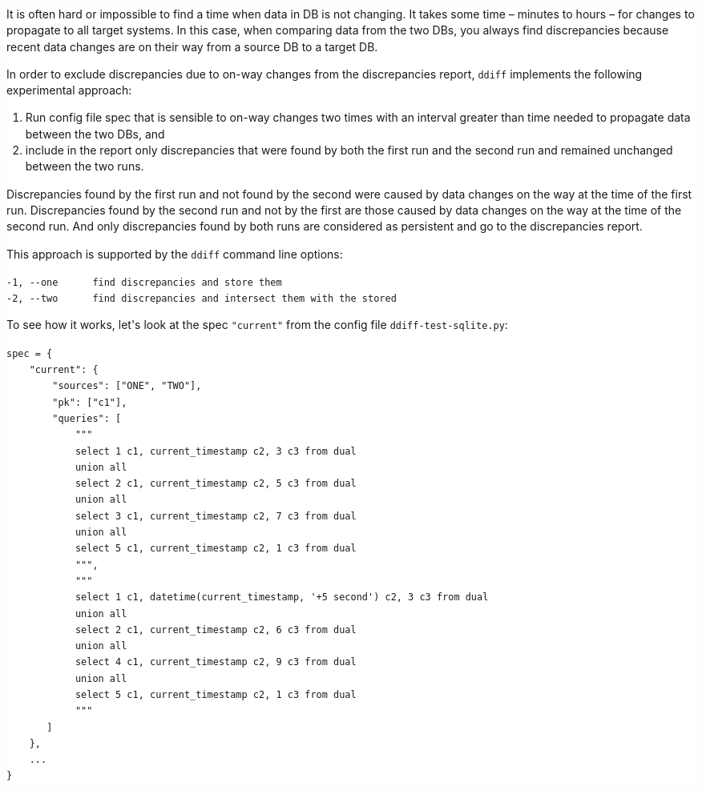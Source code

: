 It is often hard or impossible to find a time when data in DB is not changing. It takes some time – minutes to hours – for changes to propagate to all target systems. In this case, when comparing data from the two DBs, you always find discrepancies because recent data changes are on their way from a source DB to a target DB.

In order to exclude discrepancies due to on-way changes from the discrepancies report, `ddiff` implements the following experimental approach:

1. Run config file spec that is sensible to on-way changes two times with an interval greater than time needed to propagate data between the two DBs, and
2. include in the report only discrepancies that were found by both the first run and the second run and remained unchanged between the two runs.

Discrepancies found by the first run and not found by the second were caused by data changes on the way at the time of the first run. Discrepancies found by the second run and not by the first are those caused by data changes on the way at the time of the second run. And only discrepancies found by both runs are considered as persistent and go to the discrepancies report.

This approach is supported by the `ddiff` command line options:

```
-1, --one      find discrepancies and store them
-2, --two      find discrepancies and intersect them with the stored
```

To see how it works, let's look at the spec `"current"` from the config file `ddiff-test-sqlite.py`:

```
spec = {
    "current": {
        "sources": ["ONE", "TWO"],
        "pk": ["c1"],
        "queries": [
            """
            select 1 c1, current_timestamp c2, 3 c3 from dual
            union all
            select 2 c1, current_timestamp c2, 5 c3 from dual
            union all
            select 3 c1, current_timestamp c2, 7 c3 from dual
            union all
            select 5 c1, current_timestamp c2, 1 c3 from dual
            """,
            """
            select 1 c1, datetime(current_timestamp, '+5 second') c2, 3 c3 from dual
            union all
            select 2 c1, current_timestamp c2, 6 c3 from dual
            union all
            select 4 c1, current_timestamp c2, 9 c3 from dual
            union all
            select 5 c1, current_timestamp c2, 1 c3 from dual
            """
       ]
    },
    ...
}
```
